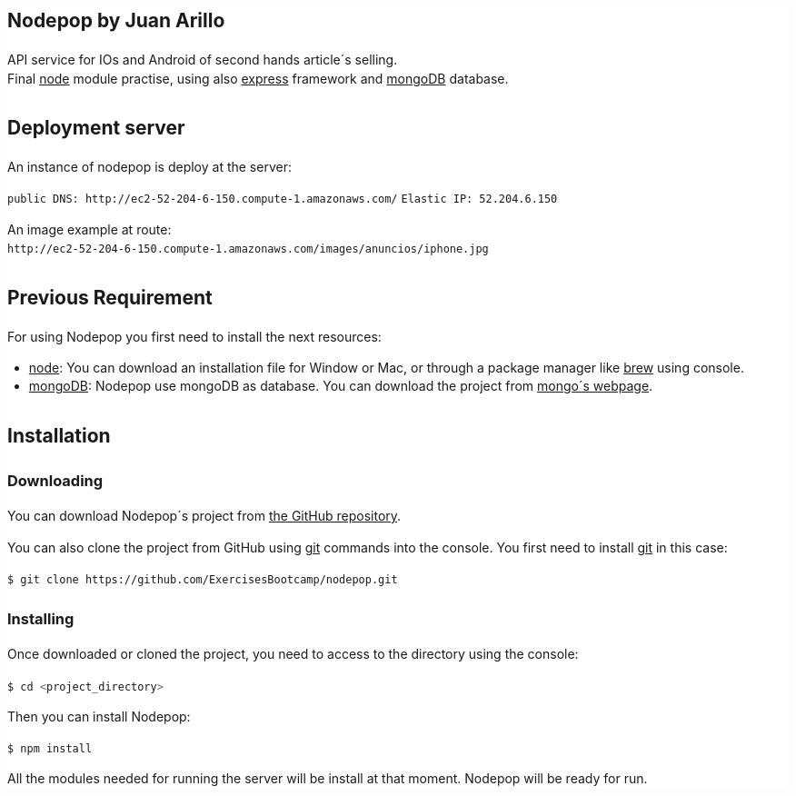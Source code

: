 ## Nodepop by Juan Arillo

  API service for IOs and Android of second hands article´s selling.  
  Final [node](http://nodejs.org) module practise, using also [express](https://github.com/expressjs/express) framework and [mongoDB](https://www.mongodb.com/) database.
  
## Deployment server

An instance of nodepop is deploy at the server:

`public DNS: http://ec2-52-204-6-150.compute-1.amazonaws.com/` 
`Elastic IP: 52.204.6.150`

An image example at route:  
`http://ec2-52-204-6-150.compute-1.amazonaws.com/images/anuncios/iphone.jpg`

## Previous Requirement

For using Nodepop you first need to install the next resources:

- [node](http://nodejs.org): You can download an installation file for Window or Mac, or through a package manager like [brew](http://brew.sh/) using console.
- [mongoDB](https://www.mongodb.com/): Nodepop use mongoDB as database. You can download the project from [mongo´s webpage](https://www.mongodb.com/).


## Installation

### Downloading

You can download Nodepop´s project from [the GitHub repository](https://github.com/ExercisesBootcamp/nodepop).

You can also clone the project from GitHub using [git](https://git-scm.com/) commands into the console. You first need to install [git](https://git-scm.com/) in this case:  

```bash
$ git clone https://github.com/ExercisesBootcamp/nodepop.git
```

### Installing

Once downloaded or cloned the project, you need to access to the directory using the console:

```bash
$ cd <project_directory> 
```

Then you can install Nodepop:

```bash
$ npm install
```

All the modules needed for running the server will be install at that moment. Nodepop will be ready for run.
